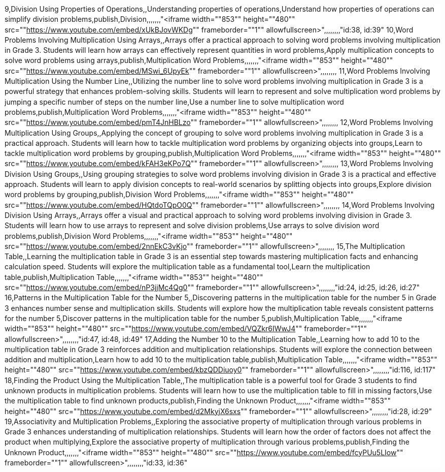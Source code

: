 9,Division Using Properties of Operations,,Understanding properties of operations,Understand how properties of operations can simplify division problems,publish,Division,,,,,,,"<iframe width=""853"" height=""480"" src=""https://www.youtube.com/embed/xUkBJovWKDg"" frameborder=""1"" allowfullscreen></iframe>",,,,,,,,"id:38, id:39"
10,Word Problems Involving Multiplication Using Arrays,,Arrays offer a practical approach to solving word problems involving multiplication in Grade 3. Students will learn how arrays can effectively represent quantities in word problems,Apply multiplication concepts to solve word problems using arrays,publish,Multiplication Word Problems,,,,,,,"<iframe width=""853"" height=""480"" src=""https://www.youtube.com/embed/MSwi_6UpyEk"" frameborder=""1"" allowfullscreen></iframe>",,,,,,,,
11,Word Problems Involving Multiplication Using the Number Line,,Utilizing the number line to solve word problems involving multiplication in Grade 3 is a powerful strategy that enhances problem-solving skills. Students will learn to represent and solve multiplication word problems by jumping a specific number of steps on the number line,Use a number line to solve multiplication word problems,publish,Multiplication Word Problems,,,,,,,"<iframe width=""853"" height=""480"" src=""https://www.youtube.com/embed/pmT4JnHBLzo"" frameborder=""1"" allowfullscreen></iframe>",,,,,,,,
12,Word Problems Involving Multiplication Using Groups,,Applying the concept of grouping to solve word problems involving multiplication in Grade 3 is a practical approach. Students will learn how to tackle multiplication word problems by organizing objects into groups,Learn to tackle multiplication word problems by grouping,publish,Multiplication Word Problems,,,,,,,"<iframe width=""853"" height=""480"" src=""https://www.youtube.com/embed/kFAH3eKPo7Q"" frameborder=""1"" allowfullscreen></iframe>",,,,,,,,
13,Word Problems Involving Division Using Groups,,Using grouping strategies to solve word problems involving division in Grade 3 is a practical and effective approach. Students will learn to apply division concepts to real-world scenarios by splitting objects into groups,Explore division word problems by grouping,publish,Division Word Problems,,,,,,,"<iframe width=""853"" height=""480"" src=""https://www.youtube.com/embed/HQtdoTQpO0Q"" frameborder=""1"" allowfullscreen></iframe>",,,,,,,,
14,Word Problems Involving Division Using Arrays,,Arrays offer a visual and practical approach to solving word problems involving division in Grade 3. Students will learn how to use arrays to represent and solve division problems,Use arrays to solve division word problems,publish,Division Word Problems,,,,,,,"<iframe width=""853"" height=""480"" src=""https://www.youtube.com/embed/2nnEkC3vKjo"" frameborder=""1"" allowfullscreen></iframe>",,,,,,,,
15,The Multiplication Table,,Learning the multiplication table in Grade 3 is an essential step towards mastering multiplication facts and enhancing calculation speed. Students will explore the multiplication table as a fundamental tool,Learn the multiplication table,publish,Multiplication Table,,,,,,,"<iframe width=""853"" height=""480"" src=""https://www.youtube.com/embed/nP3jjMc4Qg0"" frameborder=""1"" allowfullscreen></iframe>",,,,,,,,"id:24, id:25, id:26, id:27"
16,Patterns in the Multiplication Table for the Number 5,,Discovering patterns in the multiplication table for the number 5 in Grade 3 enhances number sense and multiplication skills. Students will explore how the multiplication table reveals consistent patterns for the number 5,Discover patterns in the multiplication table for the number 5,publish,Multiplication Table,,,,,,,"<iframe width=""853"" height=""480"" src=""https://www.youtube.com/embed/VQZkr6IWwJ4"" frameborder=""1"" allowfullscreen></iframe>",,,,,,,,"id:47, id:48, id:49"
17,Adding the Number 10 to the Multiplication Table,,Learning how to add 10 to the multiplication table in Grade 3 reinforces addition and multiplication relationships. Students will explore the connection between addition and multiplication,Learn how to add 10 to the multiplication table,publish,Multiplication Table,,,,,,,"<iframe width=""853"" height=""480"" src=""https://www.youtube.com/embed/kbzQDDiuoy0"" frameborder=""1"" allowfullscreen></iframe>",,,,,,,,"id:116, id:117"
18,Finding the Product Using the Multiplication Table,,The multiplication table is a powerful tool for Grade 3 students to find unknown products in multiplication problems. Students will learn how to use the multiplication table to fill in missing factors,Use the multiplication table to find unknown products,publish,Finding the Unknown Product,,,,,,,"<iframe width=""853"" height=""480"" src=""https://www.youtube.com/embed/d2MkyjX6sxs"" frameborder=""1"" allowfullscreen></iframe>",,,,,,,,"id:28, id:29"
19,Associativity and Multiplication Problems,,Exploring the associative property of multiplication through various problems in Grade 3 enhances understanding of multiplication relationships. Students will learn how the order of factors does not affect the product when multiplying,Explore the associative property of multiplication through various problems,publish,Finding the Unknown Product,,,,,,,"<iframe width=""853"" height=""480"" src=""https://www.youtube.com/embed/fcyPUu5LIow"" frameborder=""1"" allowfullscreen></iframe>",,,,,,,,"id:33, id:36"